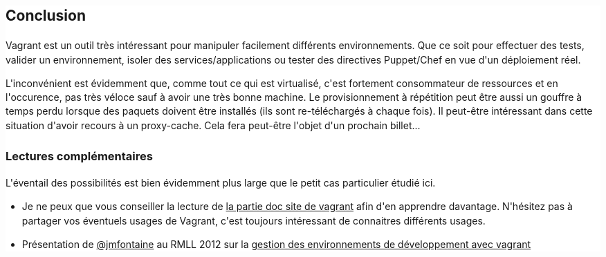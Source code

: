 ## Conclusion
Vagrant est un outil très intéressant pour manipuler facilement différents environnements. Que ce soit pour effectuer des tests, valider un environnement, isoler des services/applications ou tester des directives Puppet/Chef en vue d'un déploiement réel.

L'inconvénient est évidemment que, comme tout ce qui est virtualisé, c'est fortement consommateur de ressources et en l'occurence, pas très véloce sauf à avoir une très bonne machine. Le provisionnement à répétition peut être aussi un gouffre à temps perdu lorsque des paquets doivent être installés (ils sont re-téléchargés à chaque fois). Il peut-être intéressant dans cette situation d'avoir recours à un proxy-cache. Cela fera peut-être l'objet d'un prochain billet...

### Lectures complémentaires
L'éventail des possibilités est bien évidemment plus large que le petit cas particulier étudié ici.

 * Je ne peux que vous conseiller la lecture de [la partie doc site de vagrant](http://vagrantup.com/v1/docs/index.html) afin d'en apprendre davantage. N'hésitez pas à partager vos éventuels usages de Vagrant, c'est toujours intéressant de connaitres différents usages.

 * Présentation de [@jmfontaine](http://twitter.com/jmfontaine) au RMLL 2012 sur la [gestion des environnements de développement avec vagrant](http://www.slideshare.net/JMF/grer-ses-environnements-de-dveloppement-avec-vagrant-rmll-2012)
